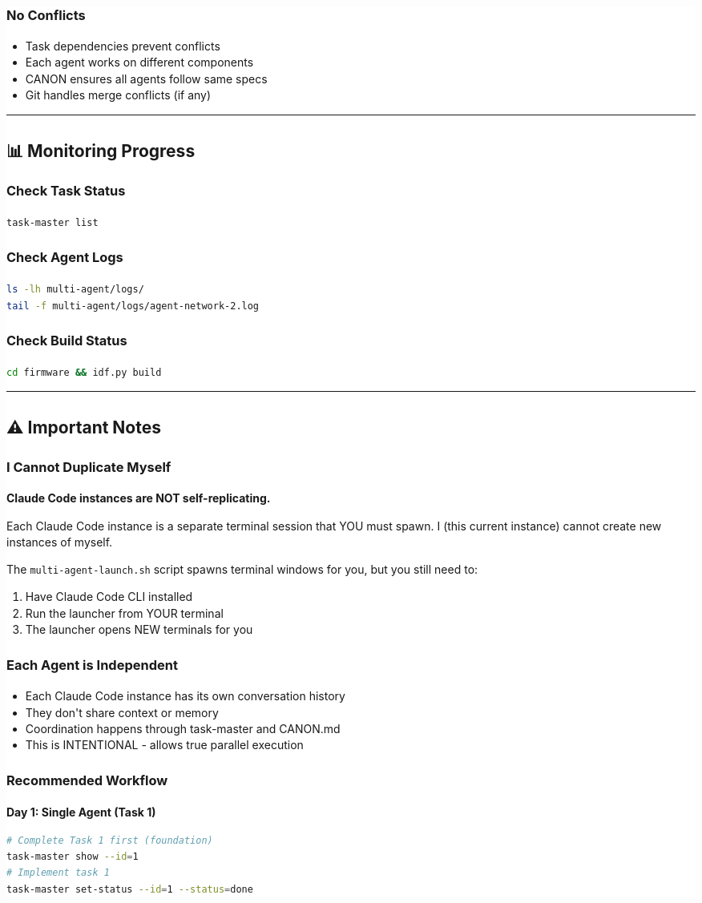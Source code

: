 ### No Conflicts
- Task dependencies prevent conflicts
- Each agent works on different components
- CANON ensures all agents follow same specs
- Git handles merge conflicts (if any)

---

## 📊 Monitoring Progress

### Check Task Status
```bash
task-master list
```

### Check Agent Logs
```bash
ls -lh multi-agent/logs/
tail -f multi-agent/logs/agent-network-2.log
```

### Check Build Status
```bash
cd firmware && idf.py build
```

---

## ⚠️ Important Notes

### I Cannot Duplicate Myself
**Claude Code instances are NOT self-replicating.**

Each Claude Code instance is a separate terminal session that YOU must spawn. I (this current instance) cannot create new instances of myself.

The `multi-agent-launch.sh` script spawns terminal windows for you, but you still need to:
1. Have Claude Code CLI installed
2. Run the launcher from YOUR terminal
3. The launcher opens NEW terminals for you

### Each Agent is Independent
- Each Claude Code instance has its own conversation history
- They don't share context or memory
- Coordination happens through task-master and CANON.md
- This is INTENTIONAL - allows true parallel execution

### Recommended Workflow

**Day 1: Single Agent (Task 1)**
```bash
# Complete Task 1 first (foundation)
task-master show --id=1
# Implement task 1
task-master set-status --id=1 --status=done
```
